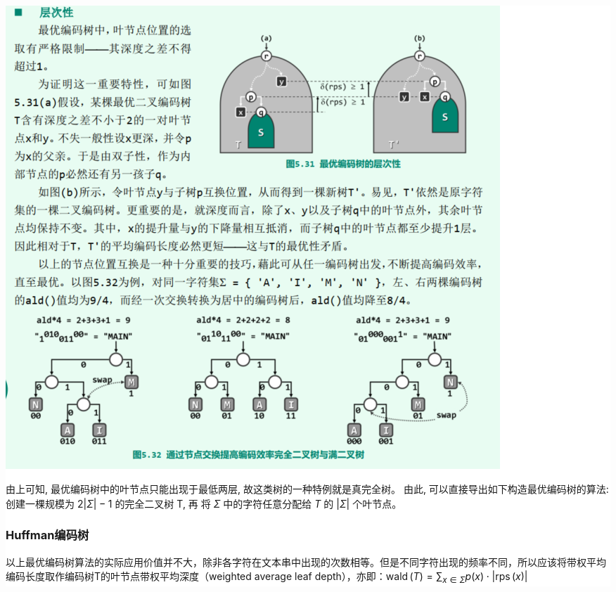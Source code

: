 ![image-20211120021922938](5.%E4%BA%8C%E5%8F%89%E6%A0%91.assets/image-20211120021922938.png)

由上可知, 最优编码树中的叶节点只能出现于最低两层, 故这类树的一种特例就是真完全树。 由此, 可以直接导出如下构造最优编码树的算法: 创建一棵规模为 $2|\Sigma|-1$ 的完全二叉树 $\mathrm{T}$, 再 将 $\Sigma$ 中的字符任意分配给 $T$ 的 $|\Sigma|$ 个叶节点。

### Huffman编码树

以上最优编码树算法的实际应用价值并不大，除非各字符在文本串中出现的次数相等。但是不同字符出现的频率不同，所以应该将带权平均编码长度取作编码树T的叶节点带权平均深度（weighted average leaf depth），亦即：$\operatorname{wald}(T)=\sum_{x \in \Sigma} p(x) \cdot|\operatorname{rps}(x)|$
